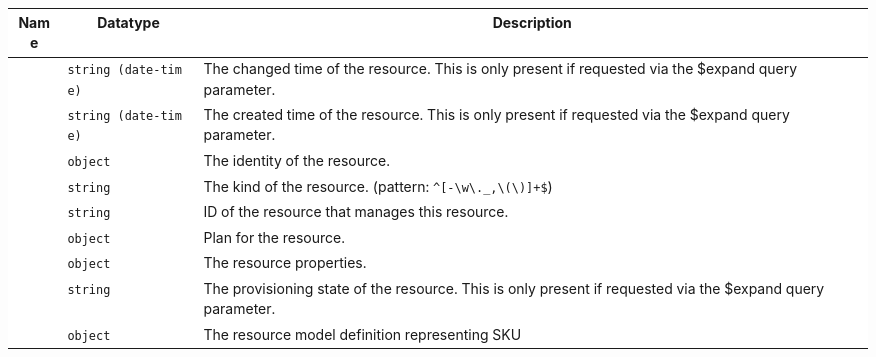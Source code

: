 <table>
<thead>
    <tr>
    <th>Name</th>
    <th>Datatype</th>
    <th>Description</th>
    </tr>
</thead>
<tbody>
<tr>
    <td><CopyableCode code="changedTime" /></td>
    <td><code>string (date-time)</code></td>
    <td>The changed time of the resource. This is only present if requested via the $expand query parameter.</td>
</tr>
<tr>
    <td><CopyableCode code="createdTime" /></td>
    <td><code>string (date-time)</code></td>
    <td>The created time of the resource. This is only present if requested via the $expand query parameter.</td>
</tr>
<tr>
    <td><CopyableCode code="identity" /></td>
    <td><code>object</code></td>
    <td>The identity of the resource.</td>
</tr>
<tr>
    <td><CopyableCode code="kind" /></td>
    <td><code>string</code></td>
    <td>The kind of the resource. (pattern: <code>^[-\w\._,\(\)]+$</code>)</td>
</tr>
<tr>
    <td><CopyableCode code="managedBy" /></td>
    <td><code>string</code></td>
    <td>ID of the resource that manages this resource.</td>
</tr>
<tr>
    <td><CopyableCode code="plan" /></td>
    <td><code>object</code></td>
    <td>Plan for the resource.</td>
</tr>
<tr>
    <td><CopyableCode code="properties" /></td>
    <td><code>object</code></td>
    <td>The resource properties.</td>
</tr>
<tr>
    <td><CopyableCode code="provisioningState" /></td>
    <td><code>string</code></td>
    <td>The provisioning state of the resource. This is only present if requested via the $expand query parameter.</td>
</tr>
<tr>
    <td><CopyableCode code="sku" /></td>
    <td><code>object</code></td>
    <td>The resource model definition representing SKU</td>
</tr>
</tbody>
</table>
</TabItem>
<TabItem value="list">
